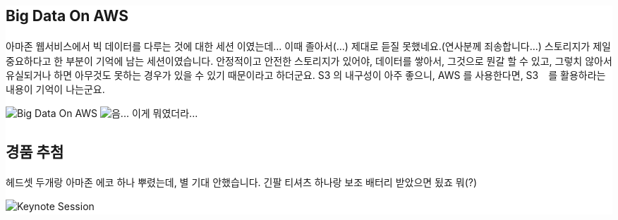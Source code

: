 ## Big Data On AWS
아마존 웹서비스에서 빅 데이터를 다루는 것에 대한 세션 이였는데... 이때 졸아서(...) 제대로 듣질 못했네요.(연사분께 죄송합니다...)
스토리지가 제일 중요하다고 한 부분이 기억에 남는 세션이였습니다. 안정적이고 안전한 스토리지가 있어야, 데이터를 쌓아서, 그것으로 뭔갈 할 수 있고, 그렇치 않아서 유실되거나 하면 아무것도 못하는 경우가 있을 수 있기 때문이라고 하더군요. S3 의 내구성이 아주 좋으니, AWS 를 사용한다면, S3　를 활용하라는 내용이 기억이 나는군요.

![Big Data On AWS](/blogimgs/cloud-computing-day-with-aws-10.jpg)
![음... 이게 뭐였더라...](/blogimgs/cloud-computing-day-with-aws-11.jpg)

## 경품 추첨
헤드셋 두개랑 아마존 에코 하나 뿌렸는데, 별 기대 안했습니다.
긴팔 티셔츠 하나랑 보조 배터리 받았으면 됬죠 뭐(?)

![Keynote Session](/blogimgs/cloud-computing-day-with-aws-12.jpg)
